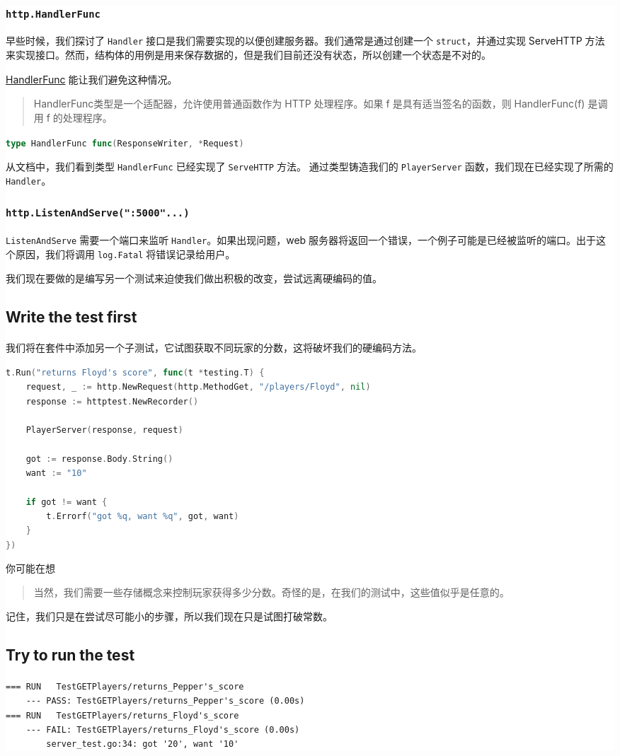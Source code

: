 ### `http.HandlerFunc`

早些时候，我们探讨了 `Handler` 接口是我们需要实现的以便创建服务器。我们通常是通过创建一个 `struct`，并通过实现 ServeHTTP 方法来实现接口。然而，结构体的用例是用来保存数据的，但是我们目前还没有状态，所以创建一个状态是不对的。

[HandlerFunc](https://golang.org/pkg/net/http/#HandlerFunc) 能让我们避免这种情况。

> HandlerFunc类型是一个适配器，允许使用普通函数作为 HTTP 处理程序。如果 f 是具有适当签名的函数，则 HandlerFunc(f) 是调用 f 的处理程序。

```go
type HandlerFunc func(ResponseWriter, *Request)
```

从文档中，我们看到类型 `HandlerFunc` 已经实现了 `ServeHTTP` 方法。
通过类型铸造我们的 `PlayerServer` 函数，我们现在已经实现了所需的 `Handler`。

### `http.ListenAndServe(":5000"...)`

`ListenAndServe` 需要一个端口来监听 `Handler`。如果出现问题，web 服务器将返回一个错误，一个例子可能是已经被监听的端口。出于这个原因，我们将调用 `log.Fatal` 将错误记录给用户。

我们现在要做的是编写另一个测试来迫使我们做出积极的改变，尝试远离硬编码的值。

## Write the test first

我们将在套件中添加另一个子测试，它试图获取不同玩家的分数，这将破坏我们的硬编码方法。

```go
t.Run("returns Floyd's score", func(t *testing.T) {
	request, _ := http.NewRequest(http.MethodGet, "/players/Floyd", nil)
	response := httptest.NewRecorder()

	PlayerServer(response, request)

	got := response.Body.String()
	want := "10"

	if got != want {
		t.Errorf("got %q, want %q", got, want)
	}
})
```

你可能在想

> 当然，我们需要一些存储概念来控制玩家获得多少分数。奇怪的是，在我们的测试中，这些值似乎是任意的。

记住，我们只是在尝试尽可能小的步骤，所以我们现在只是试图打破常数。

## Try to run the test

```
=== RUN   TestGETPlayers/returns_Pepper's_score
    --- PASS: TestGETPlayers/returns_Pepper's_score (0.00s)
=== RUN   TestGETPlayers/returns_Floyd's_score
    --- FAIL: TestGETPlayers/returns_Floyd's_score (0.00s)
        server_test.go:34: got '20', want '10'
```
